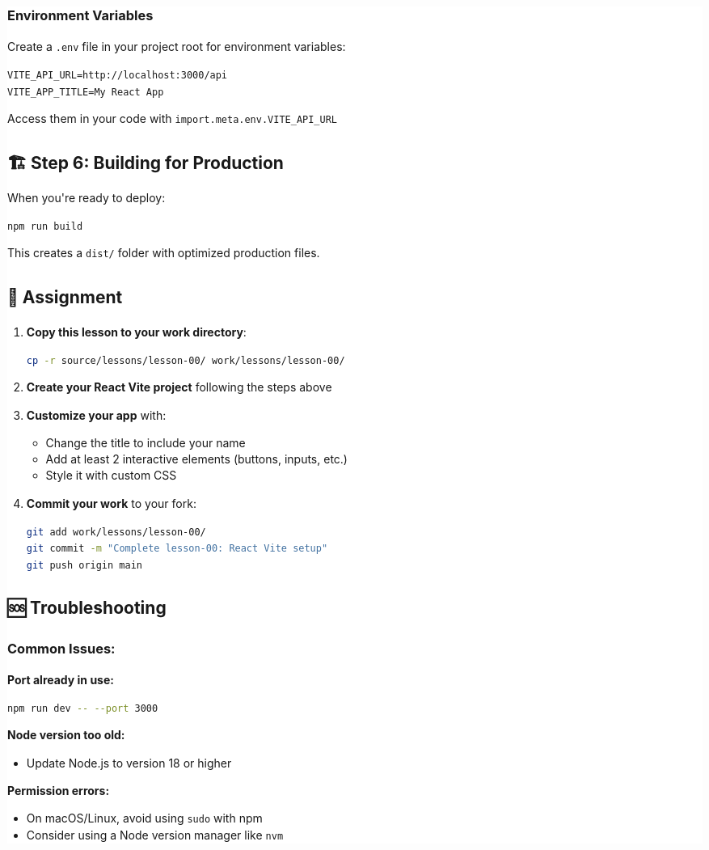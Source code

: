 ### Environment Variables
Create a `.env` file in your project root for environment variables:

```env
VITE_API_URL=http://localhost:3000/api
VITE_APP_TITLE=My React App
```

Access them in your code with `import.meta.env.VITE_API_URL`

## 🏗️ Step 6: Building for Production

When you're ready to deploy:

```bash
npm run build
```

This creates a `dist/` folder with optimized production files.

## 🎯 Assignment

1. **Copy this lesson to your work directory**:
   ```bash
   cp -r source/lessons/lesson-00/ work/lessons/lesson-00/
   ```

2. **Create your React Vite project** following the steps above

3. **Customize your app** with:
   - Change the title to include your name
   - Add at least 2 interactive elements (buttons, inputs, etc.)
   - Style it with custom CSS

4. **Commit your work** to your fork:
   ```bash
   git add work/lessons/lesson-00/
   git commit -m "Complete lesson-00: React Vite setup"
   git push origin main
   ```

## 🆘 Troubleshooting

### Common Issues:

**Port already in use:**
```bash
npm run dev -- --port 3000
```

**Node version too old:**
- Update Node.js to version 18 or higher

**Permission errors:**
- On macOS/Linux, avoid using `sudo` with npm
- Consider using a Node version manager like `nvm`
